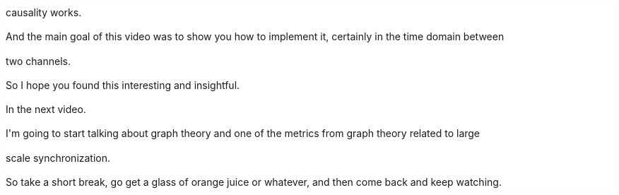 causality works.

And the main goal of this video was to show you how to implement it, certainly in the time domain between

two channels.

So I hope you found this interesting and insightful.

In the next video.

I'm going to start talking about graph theory and one of the metrics from graph theory related to large

scale synchronization.

So take a short break, go get a glass of orange juice or whatever, and then come back and keep watching.